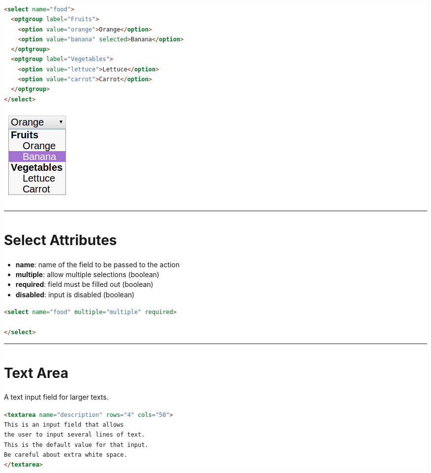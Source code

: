 ```html
<select name="food">
  <optgroup label="Fruits">
    <option value="orange">Orange</option>
    <option value="banana" selected>Banana</option>
  </optgroup>
  <optgroup label="Vegetables">
    <option value="lettuce">Lettuce</option>
    <option value="carrot">Carrot</option>
  </optgroup>
</select>
```

![](../assets/html5/optiongroup.png)

---

# Select Attributes

* **name**: name of the field to be passed to the action
* **multiple**: allow multiple selections (boolean)
* **required**: field must be filled out (boolean)
* **disabled**: input is disabled (boolean)

```html
<select name="food" multiple="multiple" required>

</select>
```

---

# Text Area

A text input field for larger texts.

```html
<textarea name="description" rows="4" cols="50">
This is an input field that allows
the user to input several lines of text.
This is the default value for that input.
Be careful about extra white space.
</textarea>
```
